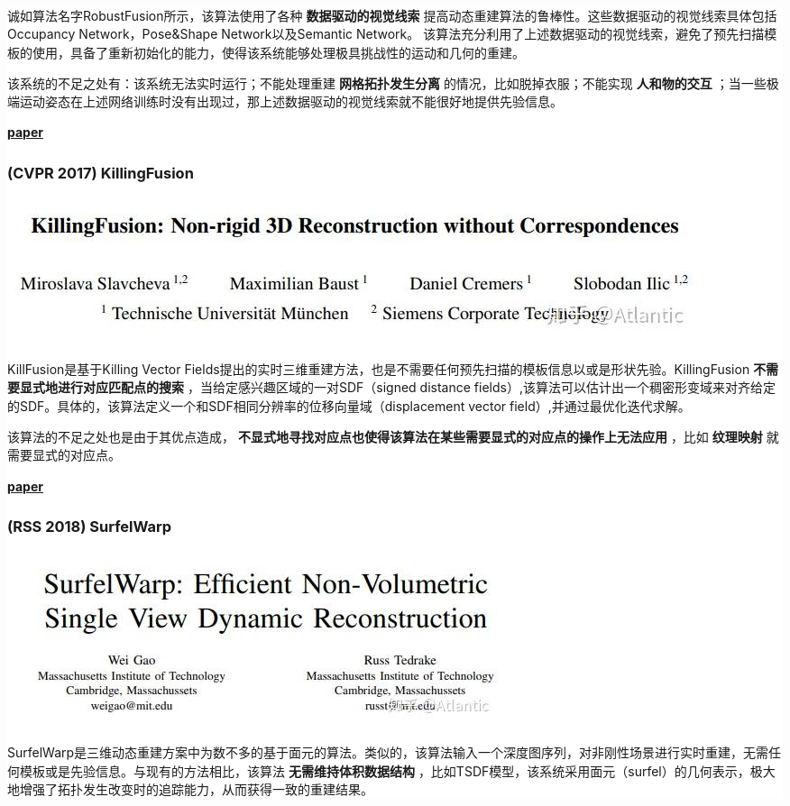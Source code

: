 诚如算法名字RobustFusion所示，该算法使用了各种 **数据驱动的视觉线索** 提高动态重建算法的鲁棒性。这些数据驱动的视觉线索具体包括Occupancy Network，Pose&Shape Network以及Semantic Network。 该算法充分利用了上述数据驱动的视觉线索，避免了预先扫描模板的使用，具备了重新初始化的能力，使得该系统能够处理极具挑战性的运动和几何的重建。

该系统的不足之处有：该系统无法实时运行；不能处理重建 **网格拓扑发生分离** 的情况，比如脱掉衣服；不能实现 **人和物的交互** ；当一些极端运动姿态在上述网络训练时没有出现过，那上述数据驱动的视觉线索就不能很好地提供先验信息。

[**paper**](https://www.ecva.net/papers/eccv_2020/papers_ECCV/papers/123490239.pdf)

<iframe width="560" height="315" src="https://www.youtube.com/embed/jnLyQ5-ni-0?si=ZOED_LOp19_InOQT" title="YouTube video player" frameborder="0" allow="accelerometer; autoplay; clipboard-write; encrypted-media; gyroscope; picture-in-picture; web-share" referrerpolicy="strict-origin-when-cross-origin" allowfullscreen></iframe>

### (CVPR 2017) KillingFusion

![](zhimg.com/v2-70af628ca0bb461bcaa80195a46e4802_r.jpg)

KillFusion是基于Killing Vector Fields提出的实时三维重建方法，也是不需要任何预先扫描的模板信息以或是形状先验。KillingFusion **不需要显式地进行对应匹配点的搜索** ，当给定感兴趣区域的一对SDF（signed distance fields）,该算法可以估计出一个稠密形变域来对齐给定的SDF。具体的，该算法定义一个和SDF相同分辨率的位移向量域（displacement vector field）,并通过最优化迭代求解。

该算法的不足之处也是由于其优点造成， **不显式地寻找对应点也使得该算法在某些需要显式的对应点的操作上无法应用** ，比如 **纹理映射** 就需要显式的对应点。

[**paper**](http://campar.in.tum.de/pub/slavcheva2017cvpr/slavcheva2017cvpr.pdf)

<iframe width="560" height="315" src="https://www.youtube.com/embed/h0T_XtDwmEc?si=6byi4mPfwgb7pbnN" title="YouTube video player" frameborder="0" allow="accelerometer; autoplay; clipboard-write; encrypted-media; gyroscope; picture-in-picture; web-share" referrerpolicy="strict-origin-when-cross-origin" allowfullscreen></iframe>

### (RSS 2018) SurfelWarp

![](zhimg.com/v2-1595f8e62c848bbbea2ae884a3e0ea7d_r.jpg)

 SurfelWarp是三维动态重建方案中为数不多的基于面元的算法。类似的，该算法输入一个深度图序列，对非刚性场景进行实时重建，无需任何模板或是先验信息。与现有的方法相比，该算法 **无需维持体积数据结构** ，比如TSDF模型，该系统采用面元（surfel）的几何表示，极大地增强了拓扑发生改变时的追踪能力，从而获得一致的重建结果。
